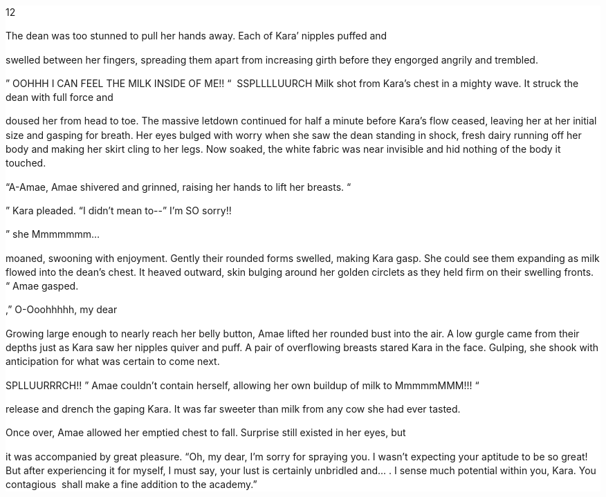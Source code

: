  
12 

The dean was too stunned to pull her hands away. Each of Kara’ nipples puffed and 

swelled between her fingers, spreading them apart from increasing girth before they engorged 
angrily and trembled. 

” 
OOHHH I CAN FEEL THE MILK INSIDE OF ME!!
“
​
SSPLLLLUURCH 
Milk shot from Kara’s chest in a mighty wave. It struck the dean with full force and 

doused her from head to toe. The massive letdown continued for half a minute before Kara’s 
flow ceased, leaving her at her initial size and gasping for breath. Her eyes bulged with worry 
when she saw the dean standing in shock, fresh dairy running off her body and making her skirt 
cling to her legs. Now soaked, the white fabric was near invisible and hid nothing of the body it 
touched. 

“A-Amae, 
Amae shivered and grinned, raising her hands to lift her breasts. “

” Kara pleaded. “I didn’t mean to--” 
I’m SO sorry!!
​

” she 
Mmmmmmm…
​

moaned, swooning with enjoyment. Gently their rounded forms swelled, making Kara gasp. She 
could see them expanding as milk flowed into the dean’s chest. It heaved outward, skin bulging 
around her golden circlets as they held firm on their swelling fronts. “
Amae gasped. 

,” 
O-Ooohhhhh, my dear
​

Growing large enough to nearly reach her belly button, Amae lifted her rounded bust into 
the air. A low gurgle came from their depths just as Kara saw her nipples quiver and puff. A pair 
of overflowing breasts stared Kara in the face. Gulping, she shook with anticipation for what was 
certain to come next. 

SPLLUURRRCH!! 
” Amae couldn’t contain herself, allowing her own buildup of milk to 
MmmmmMMM!!!
“
​

release and drench the gaping Kara. It was far sweeter than milk from any cow she had ever 
tasted. 

Once over, Amae allowed her emptied chest to fall. Surprise still existed in her eyes, but 

it was accompanied by great pleasure. “Oh, my dear, I’m sorry for spraying you. I wasn’t 
expecting your aptitude to be so great! But after experiencing it for myself, I must say, your lust 
is certainly unbridled and...
. I sense much potential within you, Kara. You 
contagious
​
shall make a fine addition to the academy.” 
